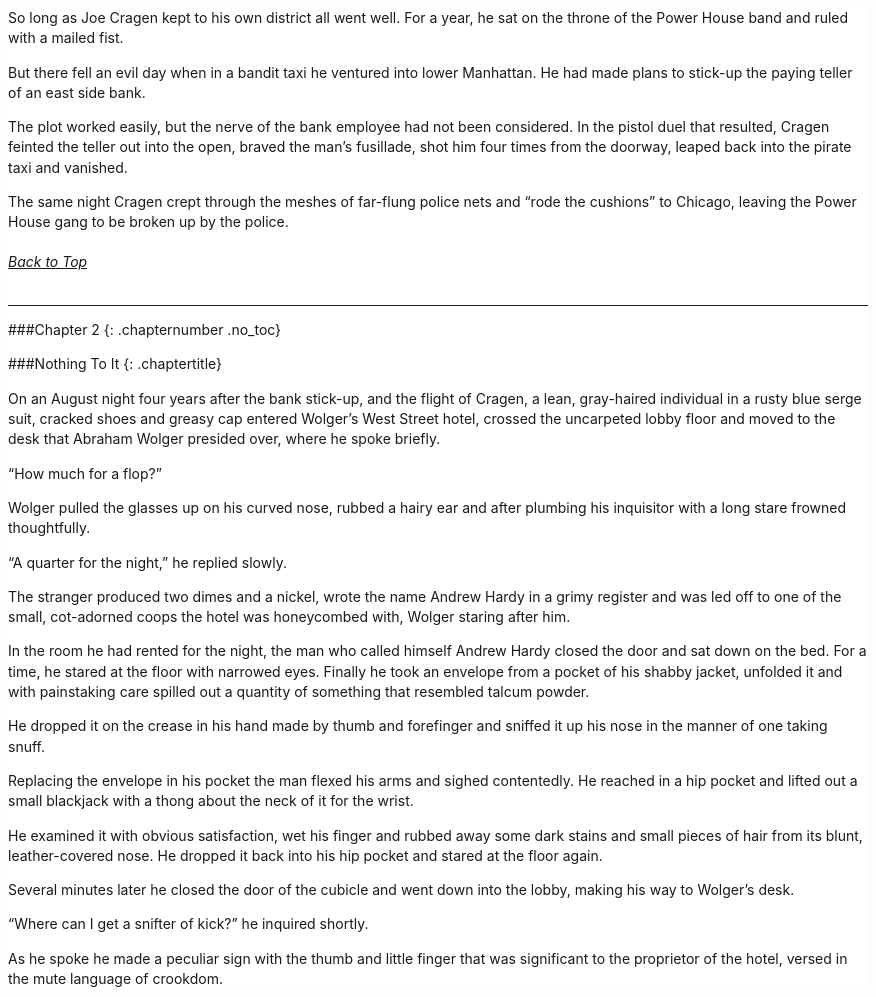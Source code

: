 So long as Joe Cragen kept to his own district all went well. For a year, he sat on the throne of the Power House band and ruled with a mailed fist.

But there fell an evil day when in a bandit taxi he ventured into lower Manhattan. He had made plans to stick-up the paying teller of an east side bank.

The plot worked easily, but the nerve of the bank employee had not been considered. In the pistol duel that resulted, Cragen feinted the teller out into the open, braved the man’s fusillade, shot him four times from the doorway, leaped back into the pirate taxi and vanished.

The same night Cragen crept through the meshes of far-flung police nets and “rode the cushions” to Chicago, leaving the Power House gang to be broken up by the police.

<h6 class="btt"><a href="#top">Back to Top</a></h6>
<hr>

###Chapter 2
{: .chapternumber .no_toc}

###Nothing To It
{: .chaptertitle}

On an August night four years after the bank stick-up, and the flight of Cragen, a lean, gray-haired individual in a rusty blue serge suit, cracked shoes and greasy cap entered Wolger’s West Street hotel, crossed the uncarpeted lobby floor and moved to the desk that Abraham Wolger presided over, where he spoke briefly.

“How much for a flop?”

Wolger pulled the glasses up on his curved nose, rubbed a hairy ear and after plumbing his inquisitor with a long stare frowned thoughtfully.

“A quarter for the night,” he replied slowly.

The stranger produced two dimes and a nickel, wrote the name Andrew Hardy in a grimy register and was led off to one of the small, cot-adorned coops the hotel was honeycombed with, Wolger staring after him.

In the room he had rented for the night, the man who called himself Andrew Hardy closed the door and sat down on the bed. For a time, he stared at the floor with narrowed eyes. Finally he took an envelope from a pocket of his shabby jacket, unfolded it and with painstaking care spilled out a quantity of something that resembled talcum powder.

He dropped it on the crease in his hand made by thumb and forefinger and sniffed it up his nose in the manner of one taking snuff.

Replacing the envelope in his pocket the man flexed his arms and sighed contentedly. He reached in a hip pocket and lifted out a small blackjack with a thong about the neck of it for the wrist.

He examined it with obvious satisfaction, wet his finger and rubbed away some dark stains and small pieces of hair from its blunt, leather-covered nose. He dropped it back into his hip pocket and stared at the floor again.

Several minutes later he closed the door of the cubicle and went down into the lobby, making his way to Wolger’s desk.

“Where can I get a snifter of kick?” he inquired shortly.

As he spoke he made a peculiar sign with the thumb and little finger that was significant to the proprietor of the hotel, versed in the mute language of crookdom.
